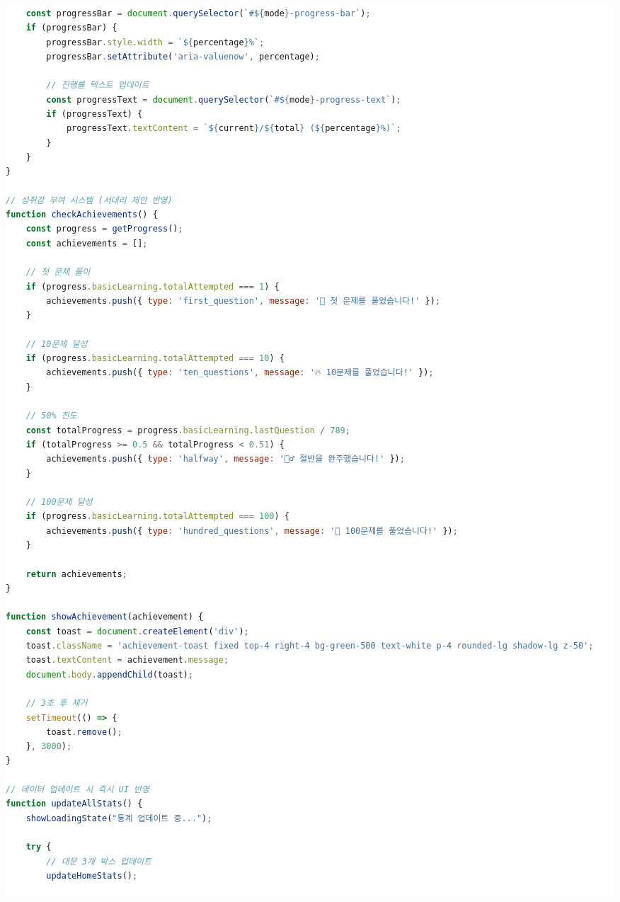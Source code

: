 ```javascript
    const progressBar = document.querySelector(`#${mode}-progress-bar`);
    if (progressBar) {
        progressBar.style.width = `${percentage}%`;
        progressBar.setAttribute('aria-valuenow', percentage);
        
        // 진행률 텍스트 업데이트
        const progressText = document.querySelector(`#${mode}-progress-text`);
        if (progressText) {
            progressText.textContent = `${current}/${total} (${percentage}%)`;
        }
    }
}

// 성취감 부여 시스템 (서대리 제안 반영)
function checkAchievements() {
    const progress = getProgress();
    const achievements = [];
    
    // 첫 문제 풀이
    if (progress.basicLearning.totalAttempted === 1) {
        achievements.push({ type: 'first_question', message: '🎉 첫 문제를 풀었습니다!' });
    }
    
    // 10문제 달성
    if (progress.basicLearning.totalAttempted === 10) {
        achievements.push({ type: 'ten_questions', message: '🔥 10문제를 풀었습니다!' });
    }
    
    // 50% 진도
    const totalProgress = progress.basicLearning.lastQuestion / 789;
    if (totalProgress >= 0.5 && totalProgress < 0.51) {
        achievements.push({ type: 'halfway', message: '🏃‍♂️ 절반을 완주했습니다!' });
    }
    
    // 100문제 달성
    if (progress.basicLearning.totalAttempted === 100) {
        achievements.push({ type: 'hundred_questions', message: '💯 100문제를 풀었습니다!' });
    }
    
    return achievements;
}

function showAchievement(achievement) {
    const toast = document.createElement('div');
    toast.className = 'achievement-toast fixed top-4 right-4 bg-green-500 text-white p-4 rounded-lg shadow-lg z-50';
    toast.textContent = achievement.message;
    document.body.appendChild(toast);
    
    // 3초 후 제거
    setTimeout(() => {
        toast.remove();
    }, 3000);
}

// 데이터 업데이트 시 즉시 UI 반영
function updateAllStats() {
    showLoadingState("통계 업데이트 중...");
    
    try {
        // 대문 3개 박스 업데이트
        updateHomeStats();
        
```